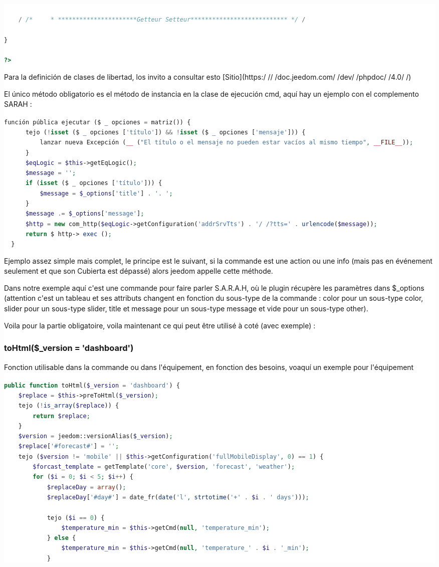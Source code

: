 ````php

    / /*     * **********************Getteur Setteur*************************** */ /

}

?>
````

Para la definición de clases de libertad, los invito a consultar esto [Sitio](https:/ // /doc.jeedom.com/ /dev/ /phpdoc/ /4.0/ /)

El único método obligatorio es el método de instancia en la clase de ejecución cmd, aquí hay un ejemplo con el complemento SARAH :

````php
función pública ejecutar ($ _ opciones = matriz()) {
      tejo (!isset ($ _ opciones ['título']) && !isset ($ _ opciones ['mensaje'])) {
          lanzar nueva Excepción (__ ("El título o el mensaje no pueden estar vacíos al mismo tiempo", __FILE__));
      }
      $eqLogic = $this->getEqLogic();
      $message = '';
      if (isset ($ _ opciones ['título'])) {
          $message = $_options['title'] . '. ';
      }
      $message .= $_options['message'];
      $http = new com_http($eqLogic->getConfiguration('addrSrvTts') . '/ /?tts=' . urlencode($message));
      return $ http-> exec ();
  }
  ````

Ejemplo assez simple mais complet, le principe est le suivant, si la commande est une action ou une info (mais pas en événement seulement et que son Cubierta est dépassé) alors jeedom appelle cette méthode.

Dans notre exemple aquí c'est une commande pour faire parler S.A.R.A.H, où le plugin récupère les paramètres dans \$\_options (attention c'est un tableau et ses attributs changent en fonction du sous-type de la commande : color pour un sous-type color, slider pour un sous-type slider, title et message pour un sous-type message et vide pour un sous-type other).

Voila pour la partie obligatoire, voila maintenant ce qui peut être utilisé à coté (avec exemple) :

### toHtml(\$\_version = 'dashboard')

Fonction utilisable dans la commande ou dans l'équipement, en fonction des besoins, voaquí un exemple pour l'équipement

````php
public function toHtml($_version = 'dashboard') {
    $replace = $this->preToHtml($_version);
    tejo (!is_array($replace)) {
        return $replace;
    }
    $version = jeedom::versionAlias($_version);
    $replace['#forecast#'] = '';
    tejo ($version != 'mobile' || $this->getConfiguration('fullMobileDisplay', 0) == 1) {
        $forcast_template = getTemplate('core', $version, 'forecast', 'weather');
        for ($i = 0; $i < 5; $i++) {
            $replaceDay = array();
            $replaceDay['#day#'] = date_fr(date('l', strtotime('+' . $i . ' days')));

            tejo ($i == 0) {
                $temperature_min = $this->getCmd(null, 'temperature_min');
            } else {
                $temperature_min = $this->getCmd(null, 'temperature_' . $i . '_min');
            }
````